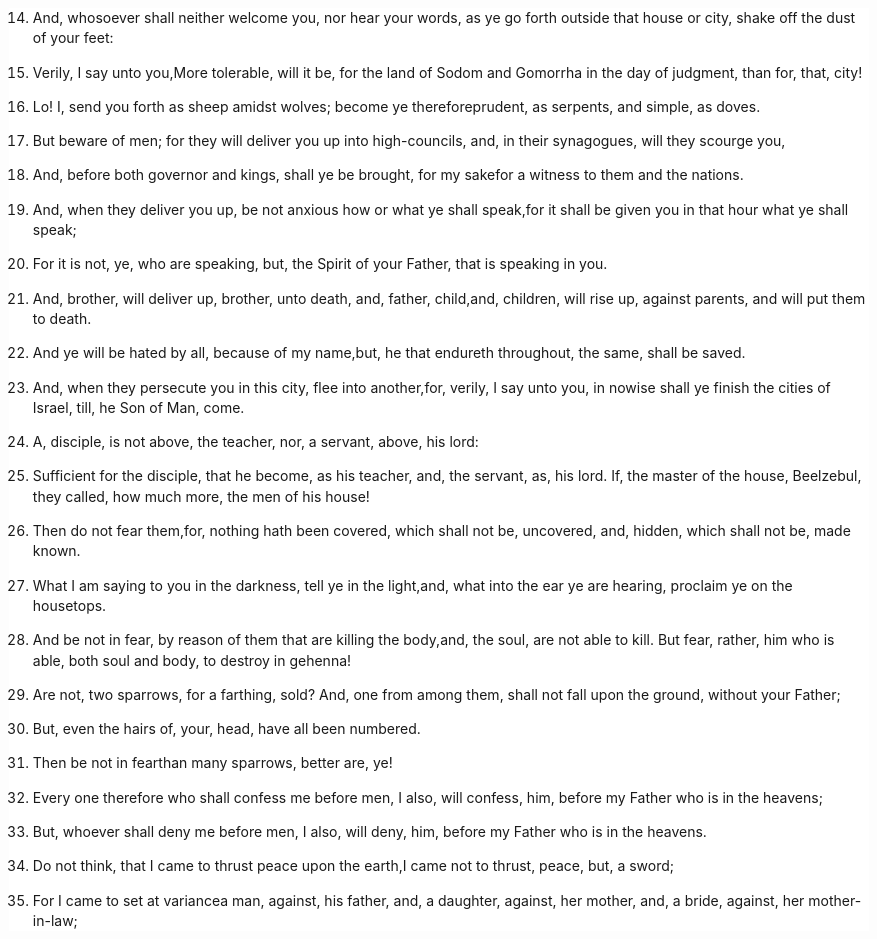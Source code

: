 14. And, whosoever shall neither welcome you, nor hear your words, as ye go forth outside that house or city, shake off the dust of your feet:

15. Verily, I say unto you,More tolerable, will it be, for the land of Sodom and Gomorrha in the day of judgment, than for, that, city!

16. Lo! I, send you forth as sheep amidst wolves; become ye thereforeprudent, as serpents, and simple, as doves.

17. But beware of men; for they will deliver you up into high-councils, and, in their synagogues, will they scourge you,

18. And, before both governor and kings, shall ye be brought, for my sakefor a witness to them and the nations.

19. And, when they deliver you up, be not anxious how or what ye shall speak,for it shall be given you in that hour what ye shall speak;

20. For it is not, ye, who are speaking, but, the Spirit of your Father, that is speaking in you.

21. And, brother, will deliver up, brother, unto death, and, father, child,and, children, will rise up, against parents, and will put them to death.

22. And ye will be hated by all, because of my name,but, he that endureth throughout, the same, shall be saved.

23. And, when they persecute you in this city, flee into another,for, verily, I say unto you, in nowise shall ye finish the cities of Israel, till, he Son of Man, come.

24. A, disciple, is not above, the teacher, nor, a servant, above, his lord:

25. Sufficient for the disciple, that he become, as his teacher, and, the servant, as, his lord. If, the master of the house, Beelzebul, they called, how much more, the men of his house!

26. Then do not fear them,for, nothing hath been covered, which shall not be, uncovered, and, hidden, which shall not be, made known.

27. What I am saying to you in the darkness, tell ye in the light,and, what   into the ear ye are hearing, proclaim ye on the housetops.

28. And be not in fear, by reason of them that are killing the body,and, the soul, are not able to kill. But fear, rather, him who is able, both soul and body, to destroy in gehenna!

29. Are not, two sparrows, for a farthing, sold? And, one from among them, shall not fall upon the ground, without your Father;

30. But, even the hairs of, your, head, have all been numbered.

31. Then be not in fearthan many sparrows, better are, ye!

32. Every one therefore who shall confess me before men, I also, will confess, him, before my Father who is in the heavens;

33. But, whoever shall deny me before men, I also, will deny, him, before my Father who is in the heavens.

34. Do not think, that I came to thrust peace upon the earth,I came not to thrust, peace, but, a sword;

35. For I came to set at variancea man, against, his father, and, a daughter, against, her mother, and, a bride, against, her mother-in-law;
